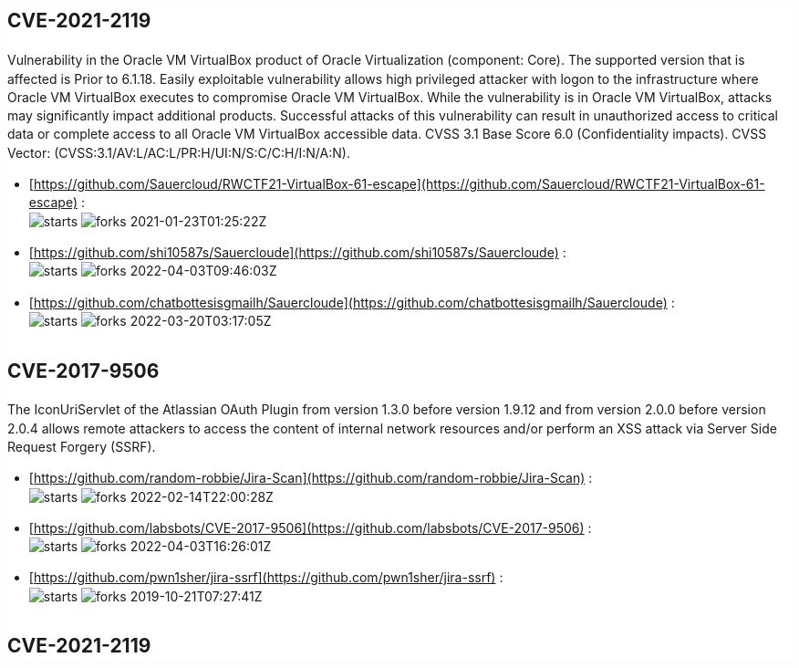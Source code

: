 ## CVE-2021-2119
 Vulnerability in the Oracle VM VirtualBox product of Oracle Virtualization (component: Core). The supported version that is affected is Prior to 6.1.18. Easily exploitable vulnerability allows high privileged attacker with logon to the infrastructure where Oracle VM VirtualBox executes to compromise Oracle VM VirtualBox. While the vulnerability is in Oracle VM VirtualBox, attacks may significantly impact additional products. Successful attacks of this vulnerability can result in unauthorized access to critical data or complete access to all Oracle VM VirtualBox accessible data. CVSS 3.1 Base Score 6.0 (Confidentiality impacts). CVSS Vector: (CVSS:3.1/AV:L/AC:L/PR:H/UI:N/S:C/C:H/I:N/A:N).

- [https://github.com/Sauercloud/RWCTF21-VirtualBox-61-escape](https://github.com/Sauercloud/RWCTF21-VirtualBox-61-escape) :  
![starts](https://img.shields.io/github/stars/Sauercloud/RWCTF21-VirtualBox-61-escape.svg) 
![forks](https://img.shields.io/github/forks/Sauercloud/RWCTF21-VirtualBox-61-escape.svg) 
2021-01-23T01:25:22Z

- [https://github.com/shi10587s/Sauercloude](https://github.com/shi10587s/Sauercloude) :  
![starts](https://img.shields.io/github/stars/shi10587s/Sauercloude.svg) 
![forks](https://img.shields.io/github/forks/shi10587s/Sauercloude.svg) 
2022-04-03T09:46:03Z

- [https://github.com/chatbottesisgmailh/Sauercloude](https://github.com/chatbottesisgmailh/Sauercloude) :  
![starts](https://img.shields.io/github/stars/chatbottesisgmailh/Sauercloude.svg) 
![forks](https://img.shields.io/github/forks/chatbottesisgmailh/Sauercloude.svg) 
2022-03-20T03:17:05Z

## CVE-2017-9506
 The IconUriServlet of the Atlassian OAuth Plugin from version 1.3.0 before version 1.9.12 and from version 2.0.0 before version 2.0.4 allows remote attackers to access the content of internal network resources and/or perform an XSS attack via Server Side Request Forgery (SSRF).

- [https://github.com/random-robbie/Jira-Scan](https://github.com/random-robbie/Jira-Scan) :  
![starts](https://img.shields.io/github/stars/random-robbie/Jira-Scan.svg) 
![forks](https://img.shields.io/github/forks/random-robbie/Jira-Scan.svg) 
2022-02-14T22:00:28Z

- [https://github.com/labsbots/CVE-2017-9506](https://github.com/labsbots/CVE-2017-9506) :  
![starts](https://img.shields.io/github/stars/labsbots/CVE-2017-9506.svg) 
![forks](https://img.shields.io/github/forks/labsbots/CVE-2017-9506.svg) 
2022-04-03T16:26:01Z

- [https://github.com/pwn1sher/jira-ssrf](https://github.com/pwn1sher/jira-ssrf) :  
![starts](https://img.shields.io/github/stars/pwn1sher/jira-ssrf.svg) 
![forks](https://img.shields.io/github/forks/pwn1sher/jira-ssrf.svg) 
2019-10-21T07:27:41Z

## CVE-2021-2119
